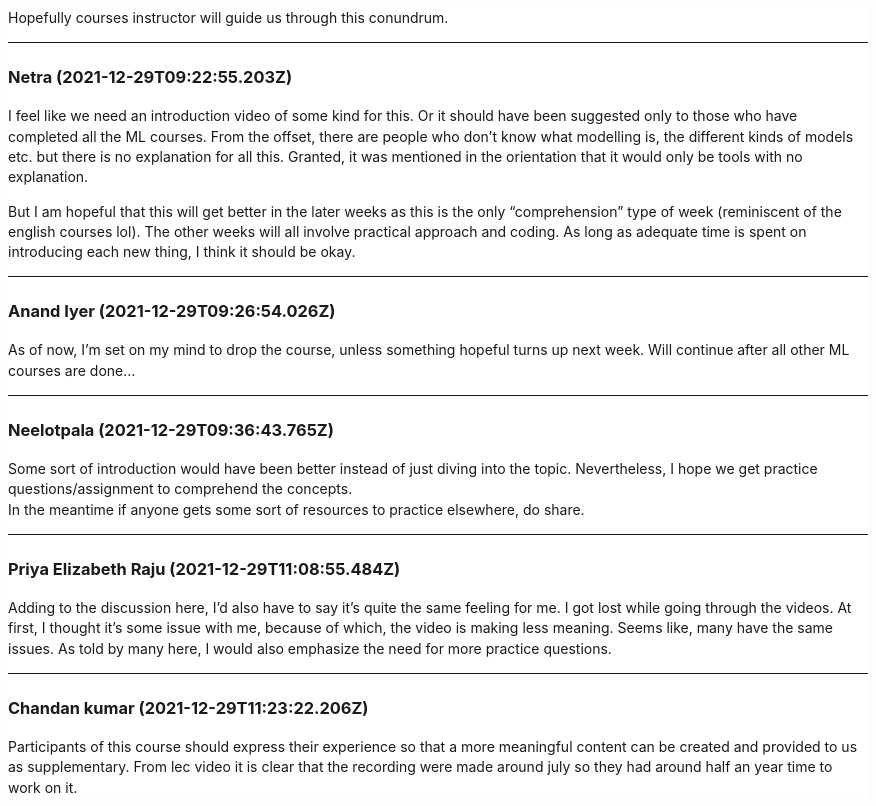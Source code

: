Hopefully courses instructor will guide us through this conundrum.


---
### Netra (2021-12-29T09:22:55.203Z)

I feel like we need an introduction video of some kind for this. Or it should
have been suggested only to those who have completed all the ML courses. From
the offset, there are people who don’t know what modelling is, the different
kinds of models etc. but there is no explanation for all this. Granted, it was
mentioned in the orientation that it would only be tools with no explanation.

But I am hopeful that this will get better in the later weeks as this is the
only “comprehension” type of week (reminiscent of the english courses lol).
The other weeks will all involve practical approach and coding. As long as
adequate time is spent on introducing each new thing, I think it should be
okay.


---
### Anand Iyer (2021-12-29T09:26:54.026Z)

As of now, I’m set on my mind to drop the course, unless something hopeful
turns up next week. Will continue after all other ML courses are done…


---
### Neelotpala (2021-12-29T09:36:43.765Z)

Some sort of introduction would have been better instead of just diving into
the topic. Nevertheless, I hope we get practice questions/assignment to
comprehend the concepts.  
In the meantime if anyone gets some sort of resources to practice elsewhere,
do share.


---
### Priya Elizabeth Raju (2021-12-29T11:08:55.484Z)

Adding to the discussion here, I’d also have to say it’s quite the same
feeling for me. I got lost while going through the videos. At first, I thought
it’s some issue with me, because of which, the video is making less meaning.
Seems like, many have the same issues. As told by many here, I would also
emphasize the need for more practice questions.


---
### Chandan kumar (2021-12-29T11:23:22.206Z)

Participants of this course should express their experience so that a more
meaningful content can be created and provided to us as supplementary. From
lec video it is clear that the recording were made around july so they had
around half an year time to work on it.

